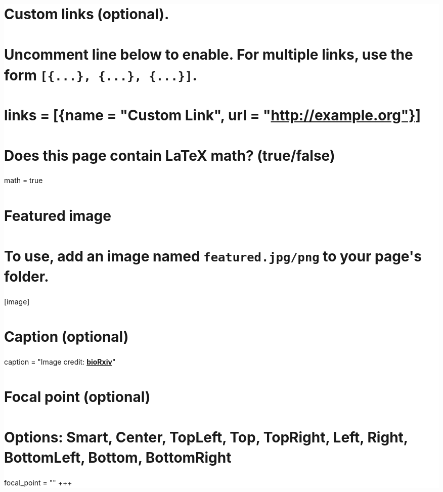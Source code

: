 # Custom links (optional).
#   Uncomment line below to enable. For multiple links, use the form `[{...}, {...}, {...}]`.
# links = [{name = "Custom Link", url = "http://example.org"}]

# Does this page contain LaTeX math? (true/false)
math = true

# Featured image
# To use, add an image named `featured.jpg/png` to your page's folder. 
[image]
  # Caption (optional)
  caption = "Image credit: [**bioRxiv**](https://doi.org/10.1101/247346)"

  # Focal point (optional)
  # Options: Smart, Center, TopLeft, Top, TopRight, Left, Right, BottomLeft, Bottom, BottomRight
  focal_point = ""
+++


